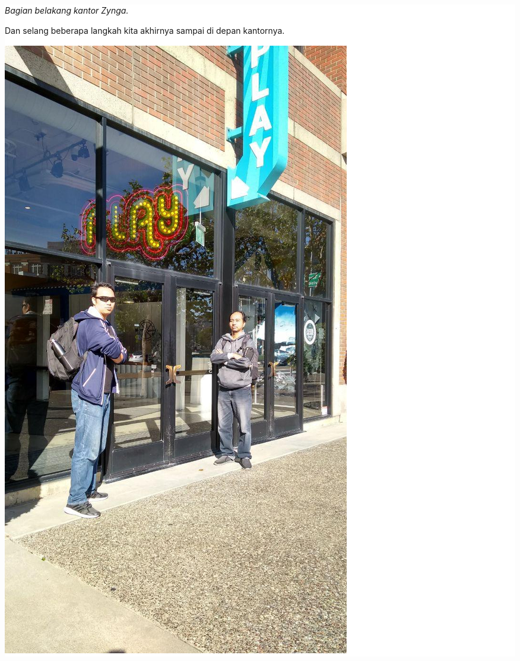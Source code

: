 _Bagian belakang kantor Zynga._

Dan selang beberapa langkah kita akhirnya sampai di depan kantornya.

![Tampak depan kantor Zynga.](/assets/images/f83/1_jLKpu_GAwBlidPhU7xBNyg.jpeg)
